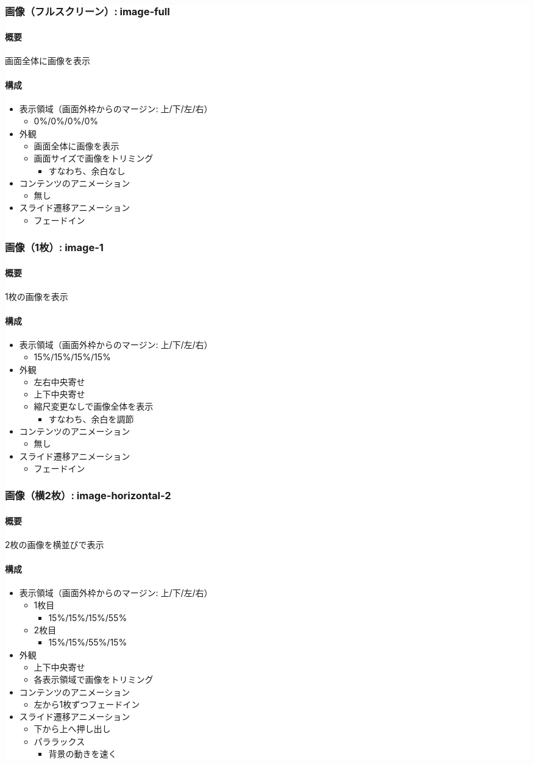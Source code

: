 ### 画像（フルスクリーン）: image-full

#### 概要
画面全体に画像を表示

#### 構成
- 表示領域（画面外枠からのマージン: 上/下/左/右）
  - 0%/0%/0%/0%
- 外観
  - 画面全体に画像を表示
  - 画面サイズで画像をトリミング
    - すなわち、余白なし
- コンテンツのアニメーション
  - 無し
- スライド遷移アニメーション
  - フェードイン

### 画像（1枚）: image-1

#### 概要
1枚の画像を表示

#### 構成
- 表示領域（画面外枠からのマージン: 上/下/左/右）
  - 15%/15%/15%/15%
- 外観
  - 左右中央寄せ
  - 上下中央寄せ
  - 縮尺変更なしで画像全体を表示
    - すなわち、余白を調節
- コンテンツのアニメーション
  - 無し
- スライド遷移アニメーション
  - フェードイン

### 画像（横2枚）: image-horizontal-2

#### 概要
2枚の画像を横並びで表示

#### 構成
- 表示領域（画面外枠からのマージン: 上/下/左/右）
  - 1枚目
    - 15%/15%/15%/55%
  - 2枚目
    - 15%/15%/55%/15%
- 外観
  - 上下中央寄せ
  - 各表示領域で画像をトリミング
- コンテンツのアニメーション
  - 左から1枚ずつフェードイン
- スライド遷移アニメーション
  - 下から上へ押し出し
  - パララックス
    - 背景の動きを速く
